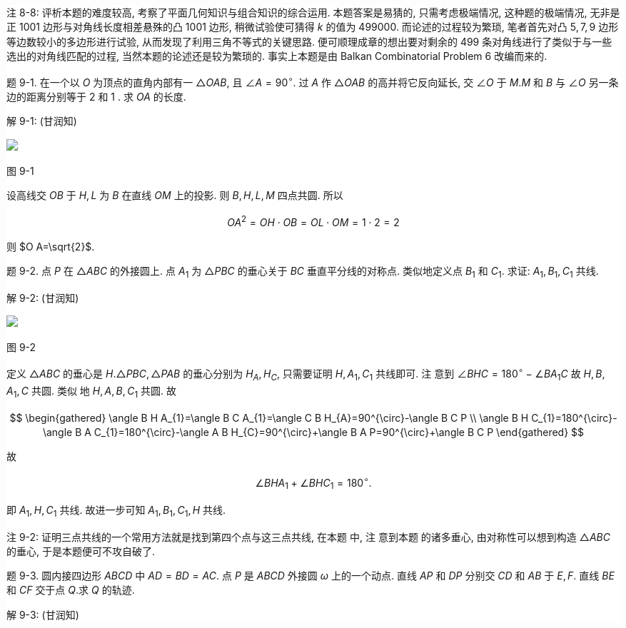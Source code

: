 注 8-8: 评析本题的难度较高, 考察了平面几何知识与组合知识的综合运用. 本题答案是易猜的, 只需考虑极端情况, 这种题的极端情况, 无非是正 1001 边形与对角线长度相差悬殊的凸 1001 边形, 稍微试验使可猜得 $k$ 的值为 499000. 而论述的过程较为繁琐, 笔者首先对凸 $5,7,9$ 边形等边数较小的多边形进行试验, 从而发现了利用三角不等式的关键思路. 便可顺理成章的想出要对剩余的 499 条对角线进行了类似于与一些选出的对角线匹配的过程, 当然本题的论述还是较为繁琐的. 事实上本题是由 Balkan Combinatorial Problem 6
改编而来的.

题 9-1. 在一个以 $O$ 为顶点的直角内部有一 $\triangle O A B$, 且 $\angle A=90^{\circ}$. 过 $A$ 作 $\triangle O A B$ 的高并将它反向延长, 交 $\angle O$ 于 $M . M$ 和 $B$ 与 $\angle O$ 另一条边的距离分别等于 2 和 1 . 求 $O A$ 的长度.

解 9-1: (甘润知)

![](https://cdn.mathpix.com/cropped/2024_02_26_a02438ab050eb0327770g-13.jpg?height=425&width=317&top_left_y=650&top_left_x=892)

图 9-1

设高线交 $O B$ 于 $H, L$ 为 $B$ 在直线 $O M$ 上的投影. 则 $B, H, L, M$ 四点共圆. 所以

$$
O A^{2}=O H \cdot O B=O L \cdot O M=1 \cdot 2=2
$$

则 $O A=\sqrt{2}$.

题 9-2. 点 $P$ 在 $\triangle A B C$ 的外接圆上. 点 $A_{1}$ 为 $\triangle P B C$ 的垂心关于 $B C$ 垂直平分线的对称点. 类似地定义点 $B_{1}$ 和 $C_{1}$. 求证: $A_{1}, B_{1}, C_{1}$ 共线.

解 9-2: (甘润知)

![](https://cdn.mathpix.com/cropped/2024_02_26_a02438ab050eb0327770g-13.jpg?height=642&width=528&top_left_y=1775&top_left_x=770)

图 9-2

定义 $\triangle A B C$ 的垂心是 $H . \triangle P B C, \triangle P A B$ 的垂心分别为 $H_{A}, H_{C}$, 只需要证明 $H, A_{1}, C_{1}$ 共线即可. 注 意到 $\angle B H C=180^{\circ}-\angle B A_{1} C$ 故 $H, B, A_{1}, C$ 共圆. 类似
地 $H, A, B, C_{1}$ 共圆. 故

$$
\begin{gathered}
\angle B H A_{1}=\angle B C A_{1}=\angle C B H_{A}=90^{\circ}-\angle B C P \\
\angle B H C_{1}=180^{\circ}-\angle B A C_{1}=180^{\circ}-\angle A B H_{C}=90^{\circ}+\angle B A P=90^{\circ}+\angle B C P
\end{gathered}
$$

故

$$
\angle B H A_{1}+\angle B H C_{1}=180^{\circ} .
$$

即 $A_{1}, H, C_{1}$ 共线. 故进一步可知 $A_{1}, B_{1}, C_{1}, H$ 共线.

注 9-2: 证明三点共线的一个常用方法就是找到第四个点与这三点共线, 在本题 中, 注 意到本题 的诸多垂心, 由对称性可以想到构造 $\triangle A B C$ 的垂心, 于是本题便可不攻自破了.

题 9-3. 圆内接四边形 $A B C D$ 中 $A D=B D=A C$. 点 $P$ 是 $A B C D$ 外接圆 $\omega$ 上的一个动点. 直线 $A P$ 和 $D P$ 分别交 $C D$ 和 $A B$ 于 $E, F$. 直线 $B E$ 和 $C F$ 交于点 $Q$.求 $Q$ 的轨迹.

解 9-3: (甘润知)
